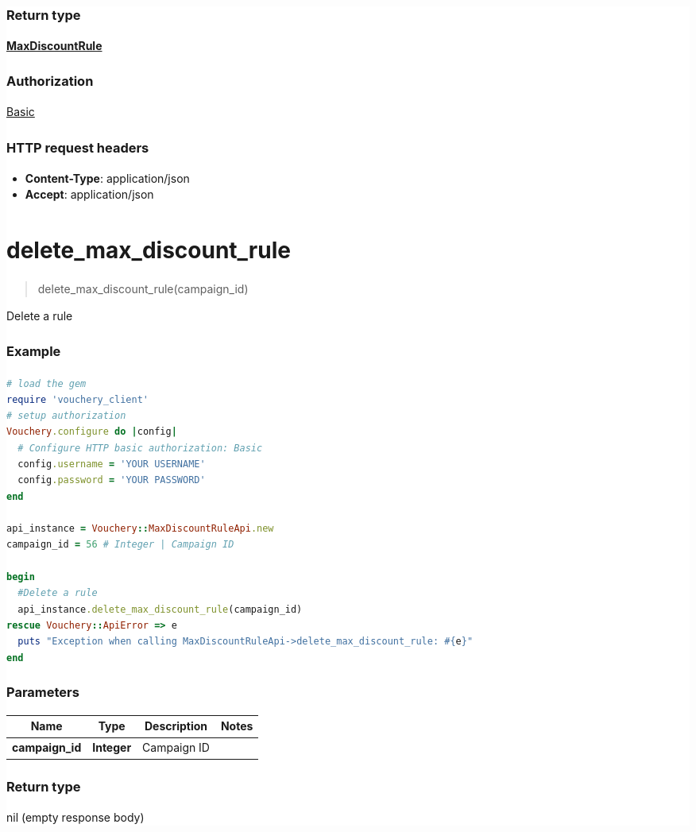 ### Return type

[**MaxDiscountRule**](MaxDiscountRule.md)

### Authorization

[Basic](../README.md#Basic)

### HTTP request headers

 - **Content-Type**: application/json
 - **Accept**: application/json



# **delete_max_discount_rule**
> delete_max_discount_rule(campaign_id)

Delete a rule

### Example
```ruby
# load the gem
require 'vouchery_client'
# setup authorization
Vouchery.configure do |config|
  # Configure HTTP basic authorization: Basic
  config.username = 'YOUR USERNAME'
  config.password = 'YOUR PASSWORD'
end

api_instance = Vouchery::MaxDiscountRuleApi.new
campaign_id = 56 # Integer | Campaign ID

begin
  #Delete a rule
  api_instance.delete_max_discount_rule(campaign_id)
rescue Vouchery::ApiError => e
  puts "Exception when calling MaxDiscountRuleApi->delete_max_discount_rule: #{e}"
end
```

### Parameters

Name | Type | Description  | Notes
------------- | ------------- | ------------- | -------------
 **campaign_id** | **Integer**| Campaign ID | 

### Return type

nil (empty response body)
